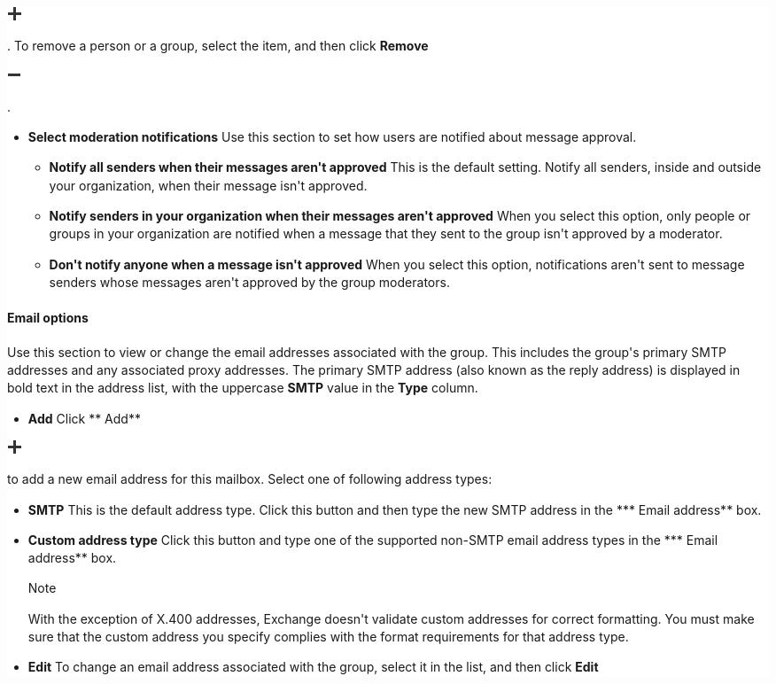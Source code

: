     
![Add icon](images/ITPro_EAC_AddIcon.png)
  
    
    
. To remove a person or a group, select the item, and then click **Remove**
  
    
    
![Remove icon](images/ITPro_EAC_RemoveIcon.png)
  
    
    
.
    
  
- **Select moderation notifications** Use this section to set how users are notified about message approval.
    
  - **Notify all senders when their messages aren't approved** This is the default setting. Notify all senders, inside and outside your organization, when their message isn't approved.
    
  
  - **Notify senders in your organization when their messages aren't approved** When you select this option, only people or groups in your organization are notified when a message that they sent to the group isn't approved by a moderator.
    
  
  - **Don't notify anyone when a message isn't approved** When you select this option, notifications aren't sent to message senders whose messages aren't approved by the group moderators.
    
  

#### Email options
<a name="emailoptions"> </a>

Use this section to view or change the email addresses associated with the group. This includes the group's primary SMTP addresses and any associated proxy addresses. The primary SMTP address (also known as the reply address) is displayed in bold text in the address list, with the uppercase **SMTP** value in the **Type** column.
  
    
    

- **Add** Click ** Add**
  
    
    
![Add icon](images/ITPro_EAC_AddIcon.png)
  
    
    
 to add a new email address for this mailbox. Select one of following address types:
    
  - **SMTP** This is the default address type. Click this button and then type the new SMTP address in the *** Email address** box.
    
  
  - **Custom address type** Click this button and type one of the supported non-SMTP email address types in the *** Email address** box.
    
    > [!NOTE]
      > With the exception of X.400 addresses, Exchange doesn't validate custom addresses for correct formatting. You must make sure that the custom address you specify complies with the format requirements for that address type. 
- **Edit** To change an email address associated with the group, select it in the list, and then click **Edit**
  
